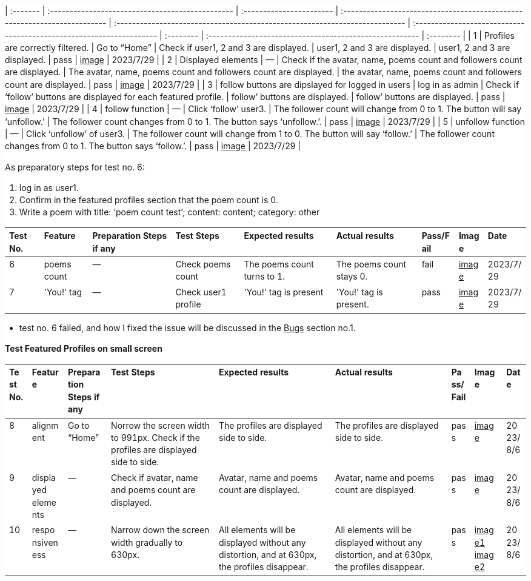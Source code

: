 | :------- | :----------------------------------------------- | :----------------------- | :------------------------------------------------------------------------ | :-------------------------------------------------------------------------- | :------------------------------------------------------------------- | :-------- | :------------------------------------------------------ | :-------- |
| 1        | Profiles are correctly filtered.                 | Go to “Home”             | Check if user1, 2 and 3 are displayed.                                    | user1, 2 and 3 are displayed.                                               | user1, 2 and 3 are displayed.                                        | pass      | [image](./images/manual-tests/FeaturedProfiles/1&2.png) | 2023/7/29 |
| 2        | Displayed elements                               | —                        | Check if the avatar, name, poems count and followers count are displayed. | The avatar, name, poems count and followers count are displayed.            | the avatar, name, poems count and followers count are displayed.     | pass      | [image](./images/manual-tests/FeaturedProfiles/1&2.png) | 2023/7/29 |
| 3        | follow buttons are dipslayed for logged in users | log in as admin          | Check if ‘follow’ buttons are displayed for each featured profile.        | follow’ buttons are displayed.                                              | follow’ buttons are displayed.                                       | pass      | [image](./images/manual-tests/FeaturedProfiles/3.png)   | 2023/7/29 |
| 4        | follow function                                  | —                        | Click ‘follow’ user3.                                                     | The follower count will change from 0 to 1. The button will say ‘unfollow.’ | The follower count changes from 0 to 1. The button says ‘unfollow.’. | pass      | [image](./images/manual-tests/FeaturedProfiles/4.png)   | 2023/7/29 |
| 5        | unfollow function                                | —                        | Click ‘unfollow’ of user3.                                                | The follower count will change from 1 to 0. The button will say ‘follow.’   | The follower count changes from 0 to 1. The button says ‘follow.’.   | pass      | [image](./images/manual-tests/FeaturedProfiles/5.png)   | 2023/7/29 |

As preparatory steps for test no. 6:<br>

1. log in as user1.
2. Confirm in the featured profiles section that the poem count is 0.
3. Write a poem with title: ‘poem count test’; content: content; category: other

| Test No. | Feature     | Preparation Steps if any | Test Steps          | Expected results            | Actual results           | Pass/Fail | Image                                                 | Date      |
| :------- | :---------- | :----------------------- | :------------------ | :-------------------------- | :----------------------- | :-------- | :---------------------------------------------------- | :-------- |
| 6        | poems count | —                        | Check poems count   | The poems count turns to 1. | The poems count stays 0. | fail      | [image](./images/manual-tests/FeaturedProfiles/6.png) | 2023/7/29 |
| 7        | 'You!' tag  | —                        | Check user1 profile | 'You!' tag is present       | 'You!' tag is present.   | pass      | [image](./images/manual-tests/FeaturedProfiles/7.png) | 2023/7/29 |

- test no. 6 failed, and how I fixed the issue will be discussed in the [Bugs](#bugs) section no.1.

**Test Featured Profiles on small screen**<br>

| Test No. | Feature            | Preparation Steps if any | Test Steps                                                                          | Expected results                                                                             | Actual results                                                                               | Pass/Fail | Image                                                                                                               | Date     |
| :------- | :----------------- | :----------------------- | :---------------------------------------------------------------------------------- | :------------------------------------------------------------------------------------------- | :------------------------------------------------------------------------------------------- | :-------- | :------------------------------------------------------------------------------------------------------------------ | :------- |
| 8        | alignment          | Go to “Home”             | Norrow the screen width to 991px. Check if the profiles are displayed side to side. | The profiles are displayed side to side.                                                     | The profiles are displayed side to side.                                                     | pass      | [image](./images/manual-tests/FeaturedProfiles/8&9.png)                                                             | 2023/8/6 |
| 9        | displayed elements | —                        | Check if avatar, name and poems count are displayed.                                | Avatar, name and poems count are displayed.                                                  | Avatar, name and poems count are displayed.                                                  | pass      | [image](./images/manual-tests/FeaturedProfiles/8&9.png)                                                             | 2023/8/6 |
| 10       | responsiveness     | —                        | Narrow down the screen width gradually to 630px.                                    | All elements will be displayed without any distortion, and at 630px, the profiles disappear. | All elements will be displayed without any distortion, and at 630px, the profiles disappear. | pass      | [image1 ](./images/manual-tests/FeaturedProfiles/10-1.png)[image2](./images/manual-tests/FeaturedProfiles/10-2.png) | 2023/8/6 |
